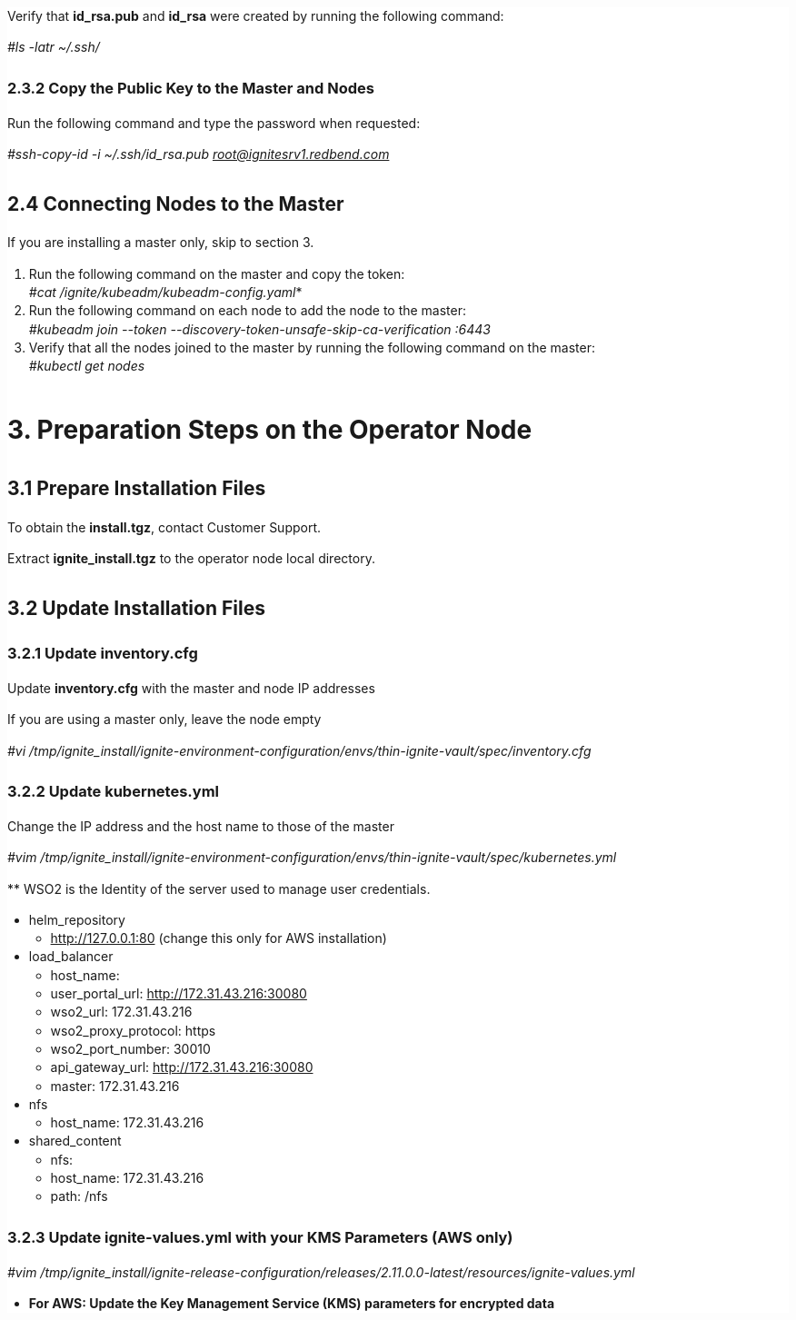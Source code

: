 Verify that **id_rsa.pub** and **id_rsa** were created by running the following command:

*#ls -latr ~/.ssh/*

### **2.3.2 Copy the Public Key to the Master and Nodes**
Run the following command and type the password when requested:

*#ssh-copy-id -i ~/.ssh/id_rsa.pub root@ignitesrv1.redbend.com*

## **2.4 Connecting Nodes to the Master**
If you are installing a master only, skip to section 3.  
1. Run the following command on the master and copy the token:  
*#cat /ignite/kubeadm/kubeadm-config.yaml** 
2. Run the following command on each node to add the node to the master:  
*#kubeadm join --token <token> --discovery-token-unsafe-skip-ca-verification <master IP>:6443*
3. Verify that all the nodes joined to the master by running the following command on the master:   
*#kubectl get nodes*

# **3. Preparation Steps on the Operator Node**
## **3.1 Prepare Installation Files**
To obtain the **install.tgz**, contact Customer Support.

Extract **ignite_install.tgz** to the operator node local directory.

## **3.2 Update Installation Files**
### **3.2.1 Update inventory.cfg**
Update **inventory.cfg** with the master and node IP addresses

If you are using a master only, leave the node empty

*#vi /tmp/ignite_install/ignite-environment-configuration/envs/thin-ignite-vault/spec/inventory.cfg*
### **3.2.2 Update kubernetes.yml**
Change the IP address and the host name to those of the master

*#vim /tmp/ignite_install/ignite-environment-configuration/envs/thin-ignite-vault/spec/kubernetes.yml*

** WSO2 is the Identity of the server used to manage user credentials.

- helm_repository
  - http://127.0.0.1:80 (change this only for AWS installation)
- load_balancer
  -  host_name: <master host name>
  -  user_portal_url: http://172.31.43.216:30080
  -  wso2_url: 172.31.43.216
  -  wso2_proxy_protocol: https
  -  wso2_port_number: 30010
  -  api_gateway_url: http://172.31.43.216:30080
  -  master: 172.31.43.216
- nfs
  - host_name: 172.31.43.216
- shared_content
  - nfs:
  - host_name: 172.31.43.216
  - path: /nfs
### **3.2.3 Update ignite-values.yml with your KMS Parameters (AWS only)**
*#vim /tmp/ignite_install/ignite-release-configuration/releases/2.11.0.0-latest/resources/ignite-values.yml*
- **For AWS: Update the Key Management Service (KMS) parameters for encrypted data**